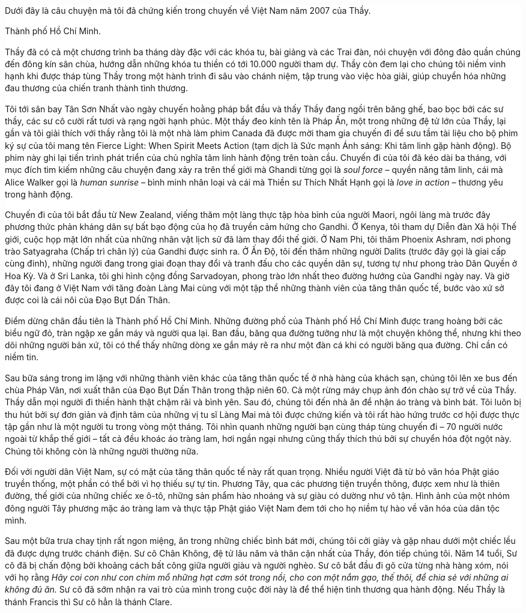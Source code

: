 Dưới đây là câu chuyện mà tôi đã chứng kiến trong chuyến về Việt Nam năm 2007 của Thầy.

Thành phố Hồ Chí Minh.

Thầy đã có cả một chương trình ba tháng dày đặc với các khóa tu, bài giảng và các Trai đàn, nói chuyện với đông đảo quần chúng đến đông kín sân chùa, hướng dẫn những khóa tu thiền có tới 10.000 người tham dự. Thầy còn đem lại cho chúng tôi niềm vinh hạnh khi được tháp tùng Thầy trong một hành trình đi sâu vào chánh niệm, tập trung vào việc hòa giải, giúp chuyển hóa những đau thương của chiến tranh thành tình thương.

Tôi tới sân bay Tân Sơn Nhất vào ngày chuyến hoằng pháp bắt đầu và thấy Thầy đang ngồi trên băng ghế, bao bọc bởi các sư thầy, các sư cô cười rất tươi và rạng ngời hạnh phúc. Một thầy đeo kính tên là Pháp Ấn, một trong những đệ tử lớn của Thầy, lại gần và tôi giải thích với thầy rằng tôi là một nhà làm phim Canada đã được mời tham gia chuyến đi để sưu tầm tài liệu cho bộ phim ký sự của tôi mang tên Fierce Light: When Spirit Meets Action (tạm dịch là Sức mạnh Ánh sáng: Khi tâm linh gặp hành động). Bộ phim này ghi lại tiến trình phát triển của chủ nghĩa tâm linh hành động trên toàn cầu. Chuyến đi của tôi đã kéo dài ba tháng, với mục đích tìm kiếm những câu chuyện đang xảy ra trên thế giới mà Ghandi từng gọi là _soul force_ – quyền năng tâm linh, cái mà Alice Walker gọi là _human sunrise_ – bình minh nhân loại và cái mà Thiền sư Thích Nhất Hạnh gọi là _love in action_ – thương yêu trong hành động.

Chuyến đi của tôi bắt đầu từ New Zealand, viếng thăm một làng thực tập hòa bình của người Maori, ngôi làng mà trước đây phương thức phản kháng dân sự bất bạo động của họ đã truyền cảm hứng cho Gandhi. Ở Kenya, tôi tham dự Diễn đàn Xã hội Thế giới, cuộc họp mặt lớn nhất của những nhân vật lịch sử đã làm thay đổi thế giới. Ở Nam Phi, tôi thăm Phoenix Ashram, nơi phong trào Satyagraha (Chấp trì chân lý) của Gandhi được sinh ra. Ở Ấn Độ, tôi đến thăm những người Dalits (trước đây gọi là giai cấp cùng đinh), những người đang trong giai đoạn thay đổi và tranh đấu cho các quyền dân sự, tương tự như phong trào Dân Quyền ở Hoa Kỳ. Và ở Sri Lanka, tôi ghi hình cộng đồng Sarvadoyan, phong trào lớn nhất theo đường hướng của Gandhi ngày nay. Và giờ đây tôi đang ở Việt Nam với tăng đoàn Làng Mai cùng với một tập thể những thành viên của tăng thân quốc tế, bước vào xứ sở được coi là cái nôi của Đạo Bụt Dấn Thân.

Điểm dừng chân đầu tiên là Thành phố Hồ Chí Minh. Những đường phố của Thành phố Hồ Chí Minh được trang hoàng bởi các biểu ngữ đỏ, tràn ngập xe gắn máy và người qua lại. Ban đầu, băng qua đường tưởng như là một chuyện không thể, nhưng khi theo dõi những người bản xứ, tôi có thể thấy những dòng xe gắn máy rẽ ra như một đàn cá khi có người băng qua đường. Chỉ cần có niềm tin.

Sau bữa sáng trong im lặng với những thành viên khác của tăng thân quốc tế ở nhà hàng của khách sạn, chúng tôi lên xe bus đến chùa Pháp Vân, nơi xuất thân của Đạo Bụt Dấn Thân trong thập niên 60. Cả một rừng máy chụp ảnh đón chào sự trở về của Thầy. Thầy dẫn mọi người đi thiền hành thật chậm rãi và bình yên. Sau đó, chúng tôi đến nhà ăn để nhận áo tràng và bình bát. Tôi luôn bị thu hút bởi sự đơn giản và định tâm của những vị tu sĩ Làng Mai mà tôi được chứng kiến và tôi rất hào hứng trước cơ hội được thực tập gần như là một người tu trong vòng một tháng. Tôi nhìn quanh những người bạn cùng tháp tùng chuyến đi – 70 người nước ngoài từ khắp thế giới – tất cả đều khoác áo tràng lam, hơi ngần ngại nhưng cũng thấy thích thú bởi sự chuyển hóa đột ngột này. Chúng tôi không còn là những người thường nữa.

Đối với người dân Việt Nam, sự có mặt của tăng thân quốc tế này rất quan trọng. Nhiều người Việt đã từ bỏ văn hóa Phật giáo truyền thống, một phần có thể bởi vì họ thiếu sự tự tin. Phương Tây, qua các phương tiện truyền thông, được xem như là thiên đường, thế giới của những chiếc xe ô-tô, những sản phẩm hào nhoáng và sự giàu có dường như vô tận. Hình ảnh của một nhóm đông người Tây phương mặc áo tràng lam và thực tập Phật giáo Việt Nam đem tới cho họ niềm tự hào về văn hóa của dân tộc mình.

Sau một bữa trưa chay tịnh rất ngon miệng, ăn trong những chiếc bình bát mới, chúng tôi cởi giày và gặp nhau dưới một chiếc lều đã được dựng trước chánh điện. Sư cô Chân Không, đệ tử lâu năm và thân cận nhất của Thầy, đón tiếp chúng tôi. Năm 14 tuổi, Sư cô đã bị chấn động bởi khoảng cách bất công giữa người giàu và người nghèo. Sư cô bắt đầu đi gõ cửa từng nhà hàng xóm, nói với họ rằng _Hãy coi con như con chim mổ những hạt cơm sót trong nồi, cho con một nắm gạo, thế thôi, để chia sẻ với những ai không đủ ăn._ Sư cô đã sớm nhận ra vai trò của mình trong cuộc đời này là để thể hiện tình thương qua hành động. Nếu Thầy là thánh Francis thì Sư cô hẳn là thánh Clare.
